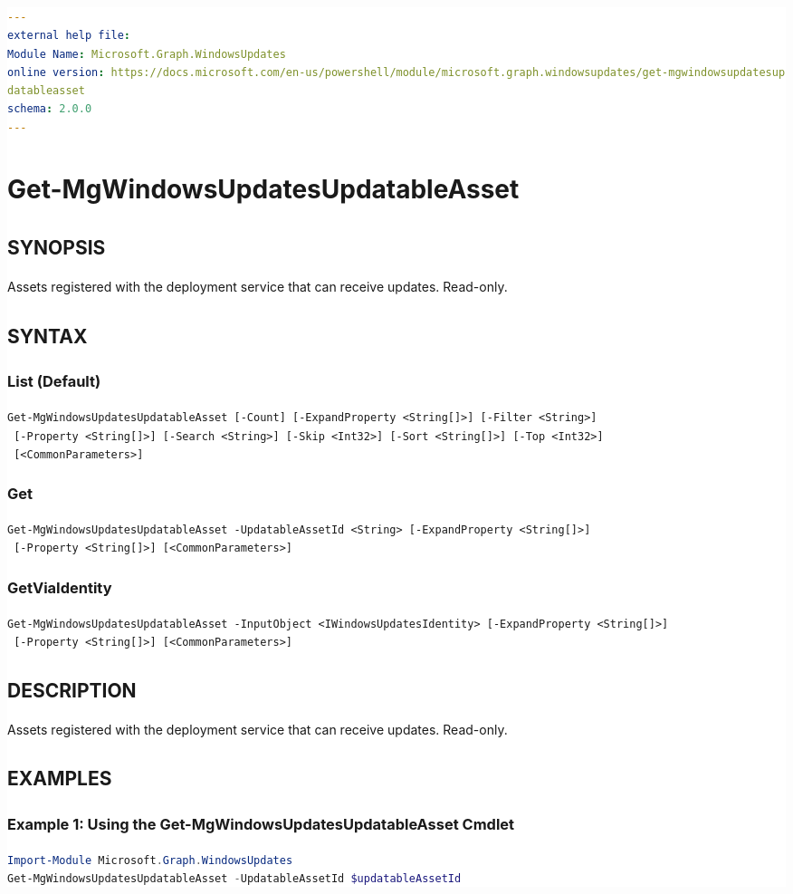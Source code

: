 ```yaml
---
external help file:
Module Name: Microsoft.Graph.WindowsUpdates
online version: https://docs.microsoft.com/en-us/powershell/module/microsoft.graph.windowsupdates/get-mgwindowsupdatesupdatableasset
schema: 2.0.0
---
```


# Get-MgWindowsUpdatesUpdatableAsset

## SYNOPSIS
Assets registered with the deployment service that can receive updates.
Read-only.

## SYNTAX

### List (Default)
```
Get-MgWindowsUpdatesUpdatableAsset [-Count] [-ExpandProperty <String[]>] [-Filter <String>]
 [-Property <String[]>] [-Search <String>] [-Skip <Int32>] [-Sort <String[]>] [-Top <Int32>]
 [<CommonParameters>]
```

### Get
```
Get-MgWindowsUpdatesUpdatableAsset -UpdatableAssetId <String> [-ExpandProperty <String[]>]
 [-Property <String[]>] [<CommonParameters>]
```

### GetViaIdentity
```
Get-MgWindowsUpdatesUpdatableAsset -InputObject <IWindowsUpdatesIdentity> [-ExpandProperty <String[]>]
 [-Property <String[]>] [<CommonParameters>]
```

## DESCRIPTION
Assets registered with the deployment service that can receive updates.
Read-only.

## EXAMPLES

### Example 1: Using the Get-MgWindowsUpdatesUpdatableAsset Cmdlet
```powershell
Import-Module Microsoft.Graph.WindowsUpdates
Get-MgWindowsUpdatesUpdatableAsset -UpdatableAssetId $updatableAssetId
```
